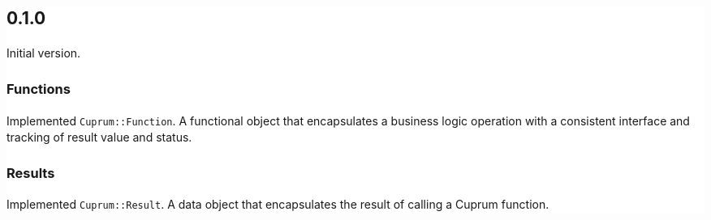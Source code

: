 ## 0.1.0

Initial version.

### Functions

Implemented `Cuprum::Function`. A functional object that encapsulates a business logic operation with a consistent interface and tracking of result value and status.

### Results

Implemented `Cuprum::Result`. A data object that encapsulates the result of calling a Cuprum function.
